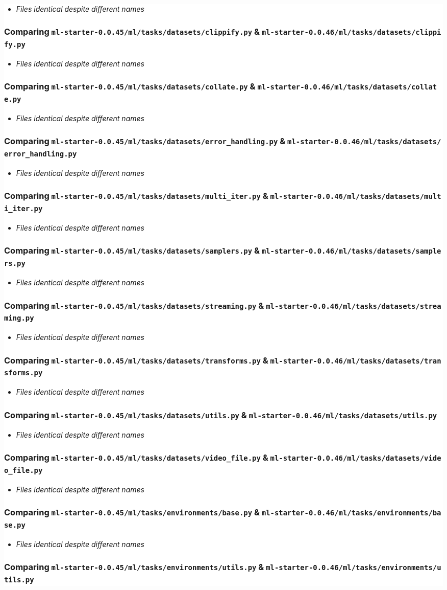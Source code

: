  * *Files identical despite different names*

### Comparing `ml-starter-0.0.45/ml/tasks/datasets/clippify.py` & `ml-starter-0.0.46/ml/tasks/datasets/clippify.py`

 * *Files identical despite different names*

### Comparing `ml-starter-0.0.45/ml/tasks/datasets/collate.py` & `ml-starter-0.0.46/ml/tasks/datasets/collate.py`

 * *Files identical despite different names*

### Comparing `ml-starter-0.0.45/ml/tasks/datasets/error_handling.py` & `ml-starter-0.0.46/ml/tasks/datasets/error_handling.py`

 * *Files identical despite different names*

### Comparing `ml-starter-0.0.45/ml/tasks/datasets/multi_iter.py` & `ml-starter-0.0.46/ml/tasks/datasets/multi_iter.py`

 * *Files identical despite different names*

### Comparing `ml-starter-0.0.45/ml/tasks/datasets/samplers.py` & `ml-starter-0.0.46/ml/tasks/datasets/samplers.py`

 * *Files identical despite different names*

### Comparing `ml-starter-0.0.45/ml/tasks/datasets/streaming.py` & `ml-starter-0.0.46/ml/tasks/datasets/streaming.py`

 * *Files identical despite different names*

### Comparing `ml-starter-0.0.45/ml/tasks/datasets/transforms.py` & `ml-starter-0.0.46/ml/tasks/datasets/transforms.py`

 * *Files identical despite different names*

### Comparing `ml-starter-0.0.45/ml/tasks/datasets/utils.py` & `ml-starter-0.0.46/ml/tasks/datasets/utils.py`

 * *Files identical despite different names*

### Comparing `ml-starter-0.0.45/ml/tasks/datasets/video_file.py` & `ml-starter-0.0.46/ml/tasks/datasets/video_file.py`

 * *Files identical despite different names*

### Comparing `ml-starter-0.0.45/ml/tasks/environments/base.py` & `ml-starter-0.0.46/ml/tasks/environments/base.py`

 * *Files identical despite different names*

### Comparing `ml-starter-0.0.45/ml/tasks/environments/utils.py` & `ml-starter-0.0.46/ml/tasks/environments/utils.py`
